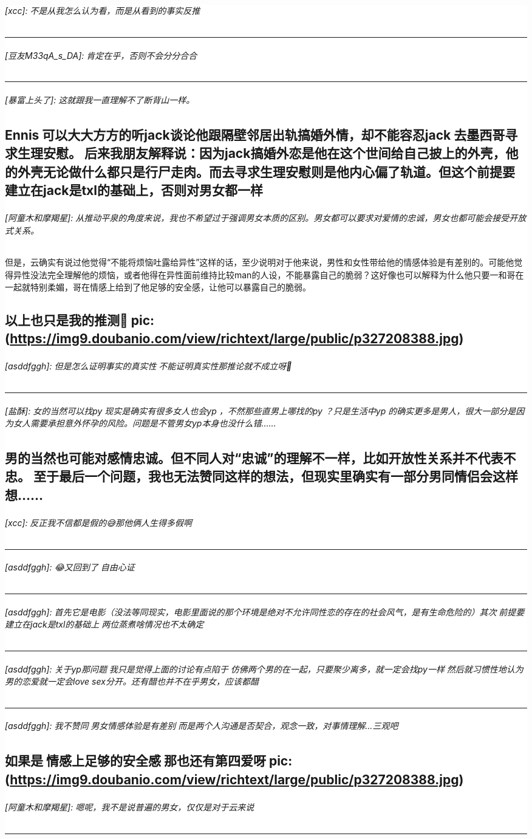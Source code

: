 ###### [xcc]: 不是从我怎么认为看，而是从看到的事实反推
---------------------------------------

###### [豆友M33qA_s_DA]: 肯定在乎，否则不会分分合合
---------------------------------------

###### [暴富上头了]: 这就跟我一直理解不了断背山一样。
Ennis 可以大大方方的听jack谈论他跟隔壁邻居出轨搞婚外情，却不能容忍jack 去墨西哥寻求生理安慰。
后来我朋友解释说：因为jack搞婚外恋是他在这个世间给自己披上的外壳，他的外壳无论做什么都只是行尸走肉。而去寻求生理安慰则是他内心偏了轨道。但这个前提要建立在jack是txl的基础上，否则对男女都一样
---------------------------------------

###### [阿童木和摩羯星]: 从推动平泉的角度来说，我也不希望过于强调男女本质的区别。男女都可以要求对爱情的忠诚，男女也都可能会接受开放式关系。

但是，云确实有说过他觉得“不能将烦恼吐露给异性”这样的话，至少说明对于他来说，男性和女性带给他的情感体验是有差别的。可能他觉得异性没法完全理解他的烦恼，或者他得在异性面前维持比较man的人设，不能暴露自己的脆弱？这好像也可以解释为什么他只要一和哥在一起就特别柔媚，哥在情感上给到了他足够的安全感，让他可以暴露自己的脆弱。

以上也只是我的推测🤣
pic: (https://img9.doubanio.com/view/richtext/large/public/p327208388.jpg)
---------------------------------------

###### [asddfggh]: 但是怎么证明事实的真实性 不能证明真实性那推论就不成立呀🤥
---------------------------------------

###### [盐酥]: 女的当然可以找py 现实是确实有很多女人也会yp ，不然那些直男上哪找的py ？只是生活中yp 的确实更多是男人，很大一部分是因为女人需要承担意外怀孕的风险。问题是不管男女yp本身也没什么错……
男的当然也可能对感情忠诚。但不同人对“忠诚”的理解不一样，比如开放性关系并不代表不忠。
至于最后一个问题，我也无法赞同这样的想法，但现实里确实有一部分男同情侣会这样想……
---------------------------------------

###### [xcc]: 反正我不信都是假的😅那他俩人生得多假啊
---------------------------------------

###### [asddfggh]: 😂又回到了 自由心证
---------------------------------------

###### [asddfggh]: 首先它是电影（没法等同现实，电影里面说的那个环境是绝对不允许同性恋的存在的社会风气，是有生命危险的）其次 前提要建立在jack是txl的基础上 两位蒸煮啥情况也不太确定
---------------------------------------

###### [asddfggh]: 关于yp那问题 我只是觉得上面的讨论有点陷于 仿佛两个男的在一起，只要聚少离多，就一定会找py一样 然后就习惯性地认为 男的恋爱就一定会love sex分开。还有醋也并不在乎男女，应该都醋
---------------------------------------

###### [asddfggh]: 我不赞同 男女情感体验是有差别 而是两个人沟通是否契合，观念一致，对事情理解…三观吧
如果是 情感上足够的安全感 那也还有第四爱呀
pic: (https://img9.doubanio.com/view/richtext/large/public/p327208388.jpg)
---------------------------------------

###### [阿童木和摩羯星]: 嗯呢，我不是说普遍的男女，仅仅是对于云来说
---------------------------------------
